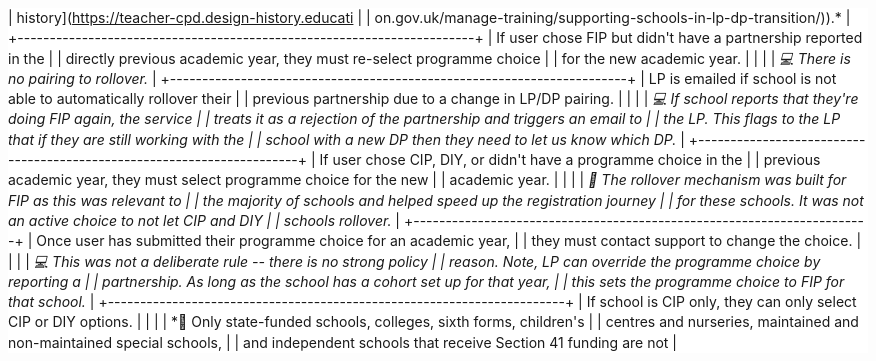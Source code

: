 | history](https://teacher-cpd.design-history.educati                   |
| on.gov.uk/manage-training/supporting-schools-in-lp-dp-transition/)).* |
+-----------------------------------------------------------------------+
| If user chose FIP but didn't have a partnership reported in the       |
| directly previous academic year, they must re-select programme choice |
| for the new academic year.                                            |
|                                                                       |
| *💻 There is no pairing to rollover.*                                 |
+-----------------------------------------------------------------------+
| LP is emailed if school is not able to automatically rollover their   |
| previous partnership due to a change in LP/DP pairing.                |
|                                                                       |
| *💻 If school reports that they're doing FIP again, the service       |
| treats it as a rejection of the partnership and triggers an email to  |
| the LP. This flags to the LP that if they are still working with the  |
| school with a new DP then they need to let us know which DP.*         |
+-----------------------------------------------------------------------+
| If user chose CIP, DIY, or didn't have a programme choice in the      |
| previous academic year, they must select programme choice for the new |
| academic year.                                                        |
|                                                                       |
| *🙋 The rollover mechanism was built for FIP as this was relevant to  |
| the majority of schools and helped speed up the registration journey  |
| for these schools. It was not an active choice to not let CIP and DIY |
| schools rollover.*                                                    |
+-----------------------------------------------------------------------+
| Once user has submitted their programme choice for an academic year,  |
| they must contact support to change the choice.                       |
|                                                                       |
| *💻 This was not a deliberate rule -- there is no strong policy       |
| reason. Note, LP can override the programme choice by reporting a     |
| partnership. As long as the school has a cohort set up for that year, |
| this sets the programme choice to FIP for that school.*               |
+-----------------------------------------------------------------------+
| If school is CIP only, they can only select CIP or DIY options.       |
|                                                                       |
| *📜 Only state-funded schools, colleges, sixth forms, children's      |
| centres and nurseries, maintained and non-maintained special schools, |
| and independent schools that receive Section 41 funding are not       |